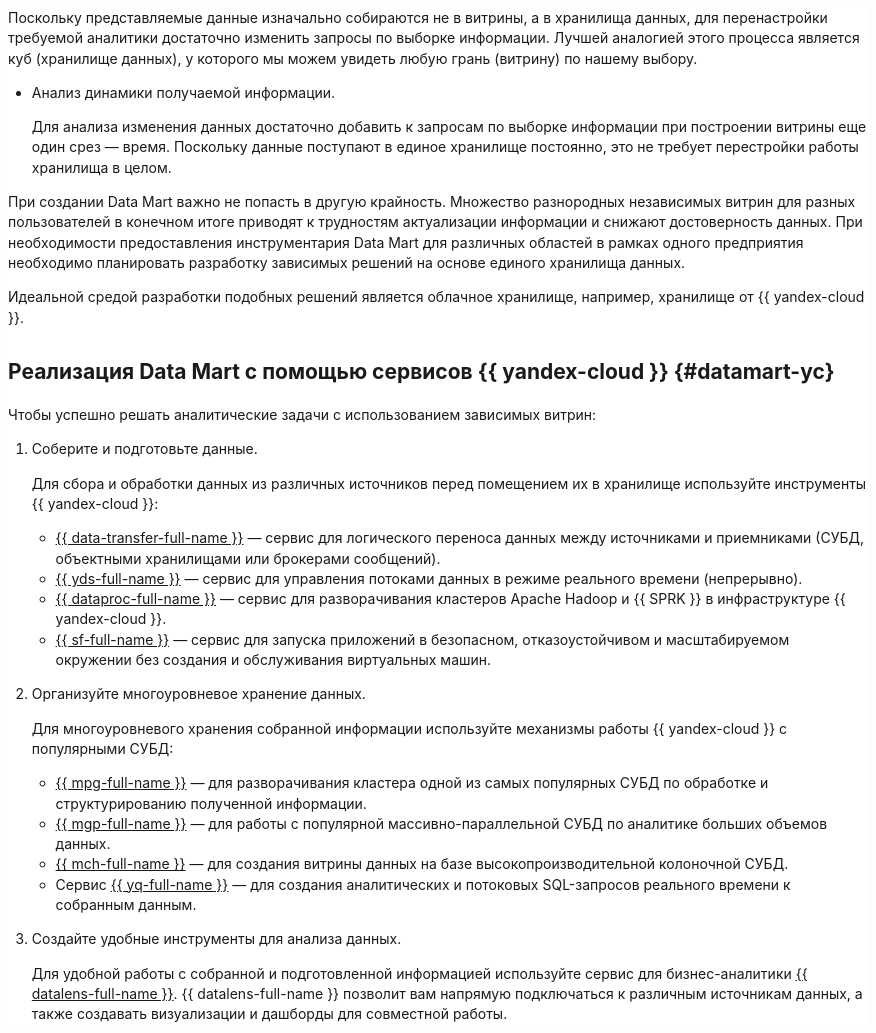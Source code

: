    Поскольку представляемые данные изначально собираются не в витрины, а в хранилища данных, для перенастройки требуемой аналитики достаточно изменить запросы по выборке информации.
   Лучшей аналогией этого процесса является куб (хранилище данных), у которого мы можем увидеть любую грань (витрину) по нашему выбору.

* Анализ динамики получаемой информации.

   Для анализа изменения данных достаточно добавить к запросам по выборке информации при построении витрины еще один срез — время. Поскольку данные поступают в единое хранилище постоянно, это не требует перестройки работы хранилища в целом.

При создании Data Mart важно не попасть в другую крайность. Множество разнородных независимых витрин для разных пользователей в конечном итоге приводят к трудностям  актуализации информации и снижают достоверность данных. При необходимости предоставления инструментария Data Mart для различных областей в рамках одного предприятия необходимо планировать разработку зависимых решений на основе единого хранилища данных.

Идеальной средой разработки подобных решений является облачное хранилище, например, хранилище от {{ yandex-cloud }}.

## Реализация Data Mart с помощью сервисов {{ yandex-cloud }} {#datamart-yc}

Чтобы успешно решать аналитические задачи с использованием зависимых витрин:

1. Соберите и подготовьте данные.

   Для сбора и обработки данных из различных источников перед помещением их в хранилище используйте инструменты {{ yandex-cloud }}:
   * [{{ data-transfer-full-name }}](../data-transfer/) — сервис для логического переноса данных между источниками и приемниками (СУБД, объектными хранилищами или брокерами сообщений).
   * [{{ yds-full-name }}](../data-streams/) — сервис для управления потоками данных в режиме реального времени (непрерывно).
   * [{{ dataproc-full-name }}](../data-proc/) — сервис для разворачивания кластеров Apache Hadoop и {{ SPRK }} в инфраструктуре {{ yandex-cloud }}.
   * [{{ sf-full-name }}](../functions/) — сервис для запуска приложений в безопасном, отказоустойчивом и масштабируемом окружении без создания и обслуживания виртуальных машин.

1. Организуйте многоуровневое хранение данных.

   Для многоуровневого хранения собранной информации используйте механизмы работы {{ yandex-cloud }} с популярными СУБД:
   * [{{ mpg-full-name }}](../managed-postgresql/) — для разворачивания кластера одной из самых популярных СУБД по обработке и структурированию полученной информации.
   * [{{ mgp-full-name }}](../managed-greenplum/) — для работы с популярной массивно-параллельной СУБД по аналитике больших объемов данных.
   * [{{ mch-full-name }}](../managed-clickhouse/) — для создания витрины данных на базе высокопроизводительной колоночной СУБД.
   * Сервис [{{ yq-full-name }}](../query/) — для создания аналитических и потоковых SQL-запросов реального времени к собранным данным.

1. Создайте удобные инструменты для анализа данных.

   Для удобной работы с собранной и подготовленной информацией используйте сервис для бизнес-аналитики [{{ datalens-full-name }}](../datalens/).
   {{ datalens-full-name }} позволит вам напрямую подключаться к различным источникам данных, а также создавать визуализации и дашборды для совместной работы.
